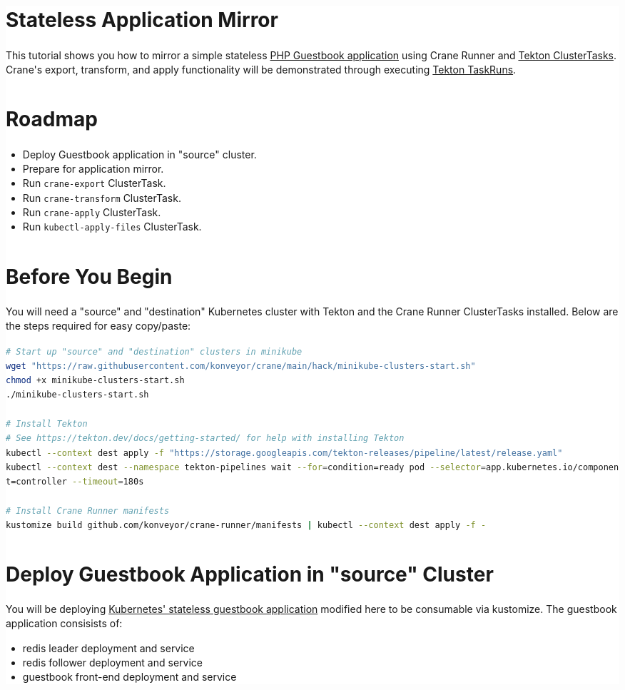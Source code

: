 Stateless Application Mirror
============================

This tutorial shows you how to mirror a simple stateless
[PHP Guestbook application](https://kubernetes.io/docs/tutorials/stateless-application/guestbook/)
using Crane Runner and
[Tekton ClusterTasks](https://tekton.dev/docs/pipelines/tasks/#task-vs-clustertask).
Crane's export, transform, and apply functionality will be demonstrated through
executing [Tekton TaskRuns](https://github.com/tektoncd/pipeline/blob/main/docs/taskruns.md).

# Roadmap

* Deploy Guestbook application in "source" cluster.
* Prepare for application mirror.
* Run `crane-export` ClusterTask.
* Run `crane-transform` ClusterTask.
* Run `crane-apply` ClusterTask.
* Run `kubectl-apply-files` ClusterTask.

# Before You Begin

You will need a "source" and "destination" Kubernetes cluster with Tekton and
the Crane Runner ClusterTasks installed. Below are the steps required for easy
copy/paste:

```bash
# Start up "source" and "destination" clusters in minikube
wget "https://raw.githubusercontent.com/konveyor/crane/main/hack/minikube-clusters-start.sh"
chmod +x minikube-clusters-start.sh
./minikube-clusters-start.sh

# Install Tekton
# See https://tekton.dev/docs/getting-started/ for help with installing Tekton
kubectl --context dest apply -f "https://storage.googleapis.com/tekton-releases/pipeline/latest/release.yaml"
kubectl --context dest --namespace tekton-pipelines wait --for=condition=ready pod --selector=app.kubernetes.io/component=controller --timeout=180s

# Install Crane Runner manifests
kustomize build github.com/konveyor/crane-runner/manifests | kubectl --context dest apply -f -
```

# Deploy Guestbook Application in "source" Cluster

You will be deploying
[Kubernetes' stateless guestbook application](https://kubernetes.io/docs/tutorials/stateless-application/guestbook/)
modified here to be consumable via kustomize.
The guestbook application consisists of:

* redis leader deployment and service
* redis follower deployment and service
* guestbook front-end deployment and service
